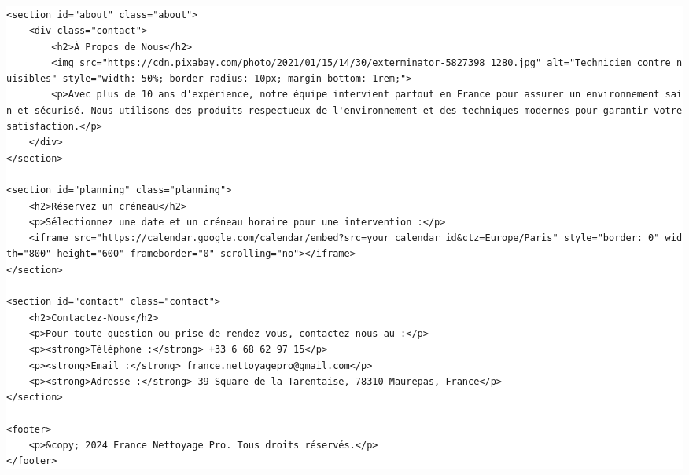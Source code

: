     <section id="about" class="about">
        <div class="contact">
            <h2>À Propos de Nous</h2>
            <img src="https://cdn.pixabay.com/photo/2021/01/15/14/30/exterminator-5827398_1280.jpg" alt="Technicien contre nuisibles" style="width: 50%; border-radius: 10px; margin-bottom: 1rem;">
            <p>Avec plus de 10 ans d'expérience, notre équipe intervient partout en France pour assurer un environnement sain et sécurisé. Nous utilisons des produits respectueux de l'environnement et des techniques modernes pour garantir votre satisfaction.</p>
        </div>
    </section>

    <section id="planning" class="planning">
        <h2>Réservez un créneau</h2>
        <p>Sélectionnez une date et un créneau horaire pour une intervention :</p>
        <iframe src="https://calendar.google.com/calendar/embed?src=your_calendar_id&ctz=Europe/Paris" style="border: 0" width="800" height="600" frameborder="0" scrolling="no"></iframe>
    </section>

    <section id="contact" class="contact">
        <h2>Contactez-Nous</h2>
        <p>Pour toute question ou prise de rendez-vous, contactez-nous au :</p>
        <p><strong>Téléphone :</strong> +33 6 68 62 97 15</p>
        <p><strong>Email :</strong> france.nettoyagepro@gmail.com</p>
        <p><strong>Adresse :</strong> 39 Square de la Tarentaise, 78310 Maurepas, France</p>
    </section>

    <footer>
        <p>&copy; 2024 France Nettoyage Pro. Tous droits réservés.</p>
    </footer>
</body>
</html>
